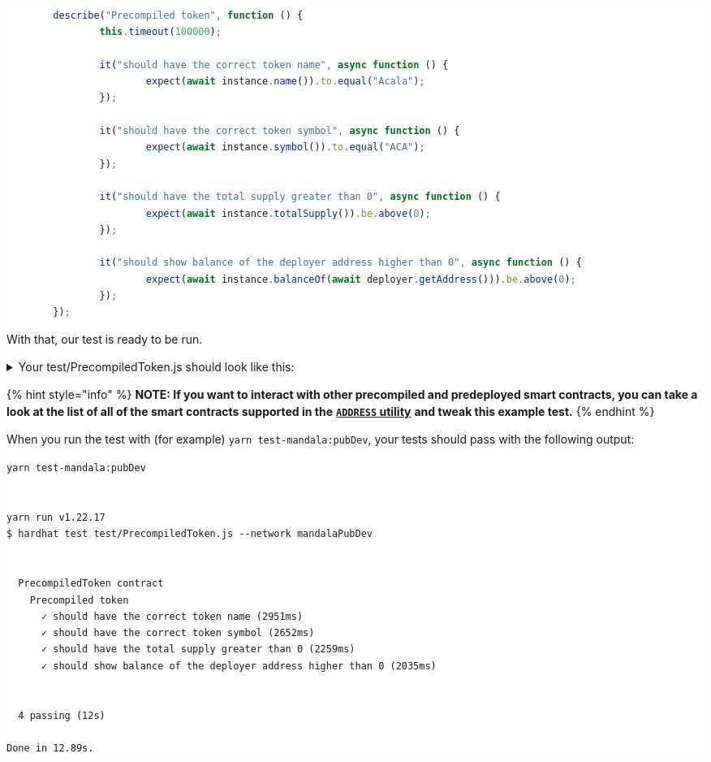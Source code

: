 ```javascript
        describe("Precompiled token", function () {
                this.timeout(100000);

                it("should have the correct token name", async function () {
                        expect(await instance.name()).to.equal("Acala");
                });

                it("should have the correct token symbol", async function () {
                        expect(await instance.symbol()).to.equal("ACA");
                });

                it("should have the total supply greater than 0", async function () {
                        expect(await instance.totalSupply()).be.above(0);
                });

                it("should show balance of the deployer address higher than 0", async function () {
                        expect(await instance.balanceOf(await deployer.getAddress())).be.above(0);
                });
        });
```

With that, our test is ready to be run.

<details><summary>Your test/PrecompiledToken.js should look like this:</summary></details>

{% hint style="info" %}
**NOTE: If you want to interact with other precompiled and predeployed smart contracts, you can take a look at the list of all of the smart contracts supported in the** [**`ADDRESS` utility**](https://github.com/AcalaNetwork/predeploy-contracts/blob/master/contracts/utils/MandalaAddress.js) **and tweak this example test.**
{% endhint %}

When you run the test with (for example) `yarn test-mandala:pubDev`, your tests should pass with the following output:

```shell
yarn test-mandala:pubDev


yarn run v1.22.17
$ hardhat test test/PrecompiledToken.js --network mandalaPubDev


  PrecompiledToken contract
    Precompiled token
      ✓ should have the correct token name (2951ms)
      ✓ should have the correct token symbol (2652ms)
      ✓ should have the total supply greater than 0 (2259ms)
      ✓ should show balance of the deployer address higher than 0 (2035ms)


  4 passing (12s)

Done in 12.89s.
```

